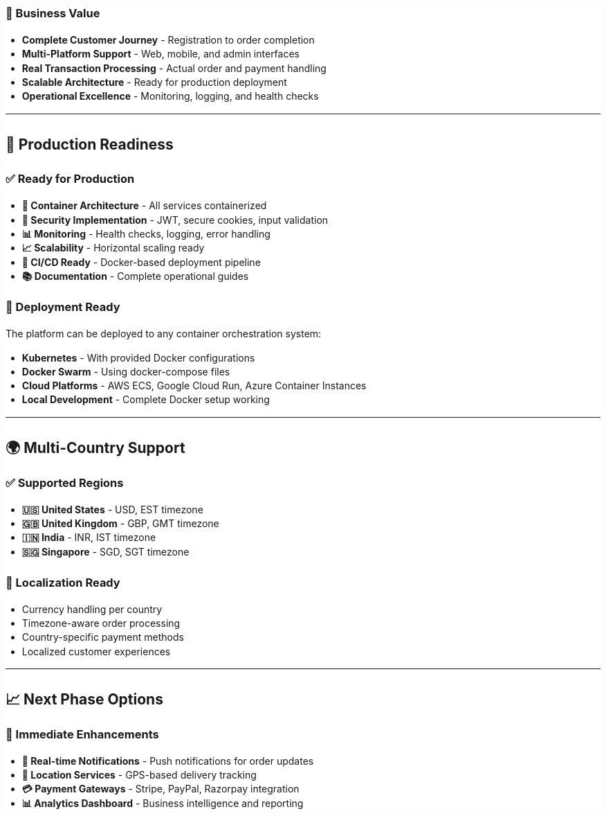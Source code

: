 ### **🌟 Business Value**
- **Complete Customer Journey** - Registration to order completion
- **Multi-Platform Support** - Web, mobile, and admin interfaces
- **Real Transaction Processing** - Actual order and payment handling
- **Scalable Architecture** - Ready for production deployment
- **Operational Excellence** - Monitoring, logging, and health checks

---

## 🚀 **Production Readiness**

### **✅ Ready for Production**
- **🐳 Container Architecture** - All services containerized
- **🔐 Security Implementation** - JWT, secure cookies, input validation
- **📊 Monitoring** - Health checks, logging, error handling
- **📈 Scalability** - Horizontal scaling ready
- **🔄 CI/CD Ready** - Docker-based deployment pipeline
- **📚 Documentation** - Complete operational guides

### **🎯 Deployment Ready**
The platform can be deployed to any container orchestration system:
- **Kubernetes** - With provided Docker configurations
- **Docker Swarm** - Using docker-compose files
- **Cloud Platforms** - AWS ECS, Google Cloud Run, Azure Container Instances
- **Local Development** - Complete Docker setup working

---

## 🌍 **Multi-Country Support**

### **✅ Supported Regions**
- **🇺🇸 United States** - USD, EST timezone
- **🇬🇧 United Kingdom** - GBP, GMT timezone
- **🇮🇳 India** - INR, IST timezone
- **🇸🇬 Singapore** - SGD, SGT timezone

### **🔧 Localization Ready**
- Currency handling per country
- Timezone-aware order processing
- Country-specific payment methods
- Localized customer experiences

---

## 📈 **Next Phase Options**

### **🚀 Immediate Enhancements**
- **🔔 Real-time Notifications** - Push notifications for order updates
- **📍 Location Services** - GPS-based delivery tracking
- **💳 Payment Gateways** - Stripe, PayPal, Razorpay integration
- **📊 Analytics Dashboard** - Business intelligence and reporting

